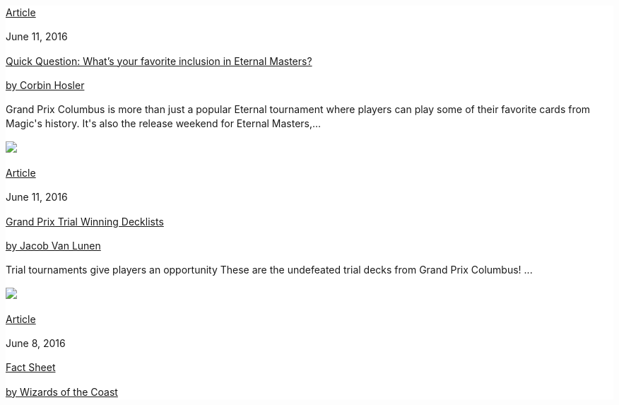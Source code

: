 


[Article](/en/events/coverage/gpcol16/whats-your-favorite-inclusion-in-eternal-masters-2016-06-11)

June 11, 2016



[Quick Question: What’s your favorite inclusion in Eternal Masters?](/en/events/coverage/gpcol16/whats-your-favorite-inclusion-in-eternal-masters-2016-06-11)



[by Corbin Hosler](/en/events/coverage/gpcol16/whats-your-favorite-inclusion-in-eternal-masters-2016-06-11)

Grand Prix Columbus is more than just a popular Eternal tournament where players can play some of their favorite cards from Magic's history. It's also the release weekend for Eternal Masters,...






[![](https://media.magic.wizards.com/images/hero/DailyMTG_Generic_Icon.jpg)](/en/events/coverage/gpcol16/grand-prix-trial-winning-decklists-2016-06-11)




[Article](/en/events/coverage/gpcol16/grand-prix-trial-winning-decklists-2016-06-11)

June 11, 2016



[Grand Prix Trial Winning Decklists](/en/events/coverage/gpcol16/grand-prix-trial-winning-decklists-2016-06-11)



[by Jacob Van Lunen](/en/events/coverage/gpcol16/grand-prix-trial-winning-decklists-2016-06-11)

Trial tournaments give players an opportunity These are the undefeated trial decks from Grand Prix Columbus! ...






[![](https://media.magic.wizards.com/images/hero/DailyMTG_Generic_Icon.jpg)](/en/articles/archive/event-coverage/fact-sheet-2016-06-08-0)




[Article](/en/articles/archive/event-coverage/fact-sheet-2016-06-08-0)

June 8, 2016



[Fact Sheet](/en/articles/archive/event-coverage/fact-sheet-2016-06-08-0)



[by Wizards of the Coast](/en/articles/archive/event-coverage/fact-sheet-2016-06-08-0)




